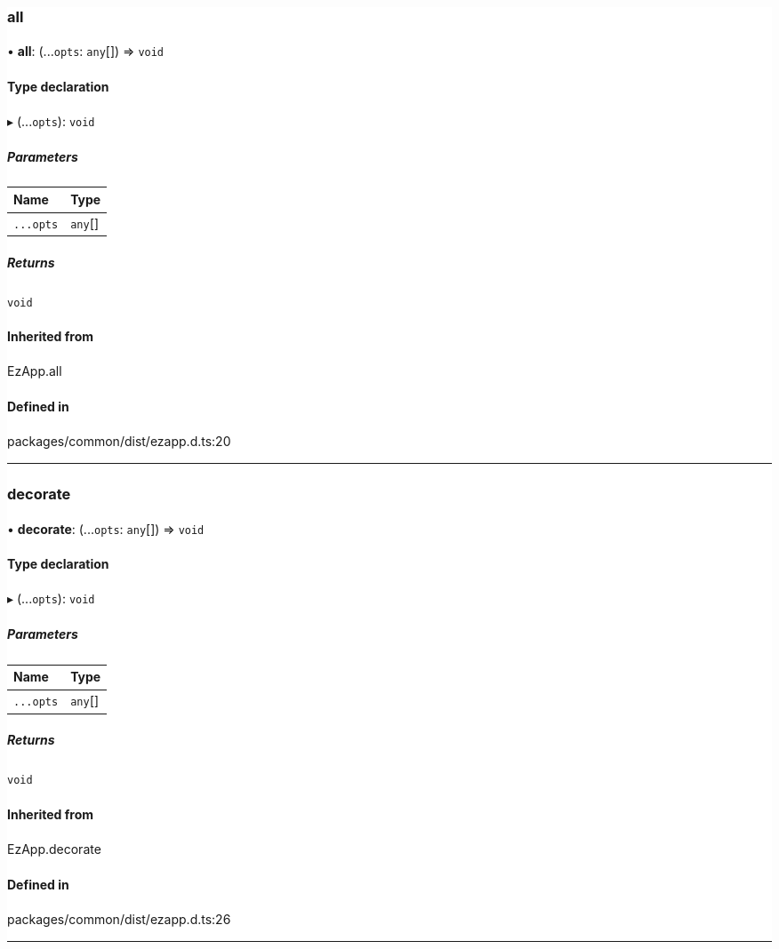 ### all

• **all**: (...`opts`: `any`[]) => `void`

#### Type declaration

▸ (...`opts`): `void`

##### Parameters

| Name | Type |
| :------ | :------ |
| `...opts` | `any`[] |

##### Returns

`void`

#### Inherited from

EzApp.all

#### Defined in

packages/common/dist/ezapp.d.ts:20

___

### decorate

• **decorate**: (...`opts`: `any`[]) => `void`

#### Type declaration

▸ (...`opts`): `void`

##### Parameters

| Name | Type |
| :------ | :------ |
| `...opts` | `any`[] |

##### Returns

`void`

#### Inherited from

EzApp.decorate

#### Defined in

packages/common/dist/ezapp.d.ts:26

___
